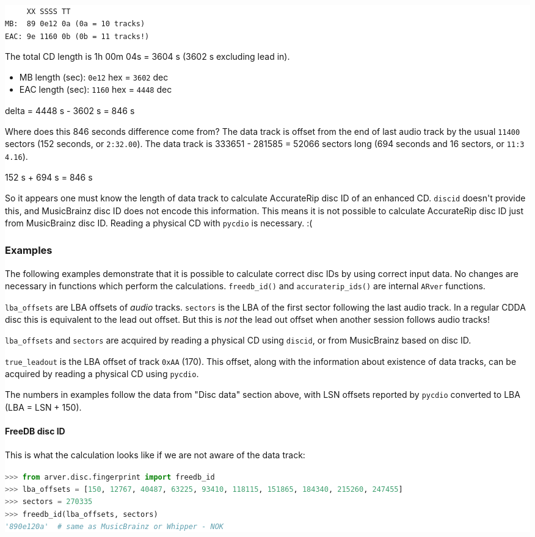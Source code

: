 ```text
     XX SSSS TT
MB:  89 0e12 0a (0a = 10 tracks)
EAC: 9e 1160 0b (0b = 11 tracks!)
```

The total CD length is 1h 00m 04s = 3604 s (3602 s excluding lead in).

* MB length (sec): `0e12` hex = `3602` dec
* EAC length (sec): `1160` hex = `4448` dec

delta = 4448 s - 3602 s = 846 s

Where does this 846 seconds difference come from? The data track is offset
from the end of last audio track by the usual `11400` sectors (152 seconds,
or `2:32.00`). The data track is 333651 - 281585 = 52066 sectors long (694
seconds and 16 sectors, or `11:34.16`).

152 s + 694 s = 846 s

So it appears one must know the length of data track to calculate AccurateRip
disc ID of an enhanced CD. `discid` doesn't provide this, and MusicBrainz disc
ID does not encode this information. This means it is not possible to calculate
AccurateRip disc ID just from MusicBrainz disc ID. Reading a physical CD with
`pycdio` is necessary. :(

### Examples

The following examples demonstrate that it is possible to calculate correct disc
IDs by using correct input data. No changes are necessary in functions which
perform the calculations. `freedb_id()` and `accuraterip_ids()` are internal
`ARver` functions.

`lba_offsets` are LBA offsets of *audio* tracks. `sectors` is the LBA of the
first sector following the last audio track. In a regular CDDA disc this is
equivalent to the lead out offset. But this is *not* the lead out offset when
another session follows audio tracks!

`lba_offsets` and `sectors` are acquired by reading a physical CD using `discid`,
or from MusicBrainz based on disc ID.

`true_leadout` is the LBA offset of track `0xAA` (170). This offset, along with
the information about existence of data tracks, can be acquired by reading a
physical CD using `pycdio`.

The numbers in examples follow the data from "Disc data" section above, with
LSN offsets reported by `pycdio` converted to LBA (LBA = LSN + 150).

#### FreeDB disc ID

This is what the calculation looks like if we are not aware of the data track:

```python
>>> from arver.disc.fingerprint import freedb_id
>>> lba_offsets = [150, 12767, 40487, 63225, 93410, 118115, 151865, 184340, 215260, 247455]
>>> sectors = 270335
>>> freedb_id(lba_offsets, sectors)
'890e120a'  # same as MusicBrainz or Whipper - NOK
```


[FreeDB disc ID]: <https://en.wikipedia.org/wiki/CDDB#Example_calculation_of_a_CDDB1_(FreeDB)_disc_ID>